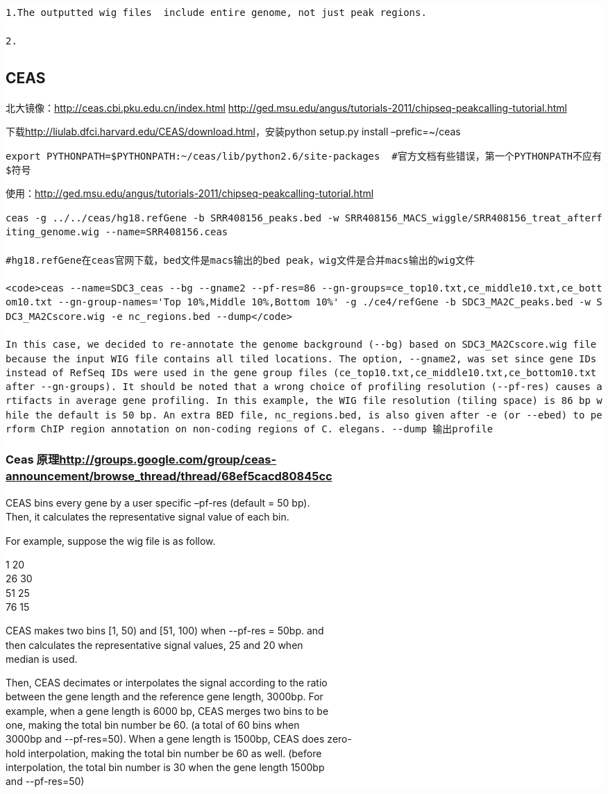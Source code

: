 <pre class="brush: bash; title: ; notranslate" title="">1.The outputted wig files  include entire genome, not just peak regions.

2.</pre>

## CEAS

北大镜像：<http://ceas.cbi.pku.edu.cn/index.html> <http://ged.msu.edu/angus/tutorials-2011/chipseq-peakcalling-tutorial.html>

下载<http://liulab.dfci.harvard.edu/CEAS/download.html>，安装python setup.py install &#8211;prefic=~/ceas

<pre class="brush: bash; title: ; notranslate" title="">export PYTHONPATH=$PYTHONPATH:~/ceas/lib/python2.6/site-packages  #官方文档有些错误，第一个PYTHONPATH不应有$符号</pre>

使用：<http://ged.msu.edu/angus/tutorials-2011/chipseq-peakcalling-tutorial.html>

<pre class="brush: bash; title: ; notranslate" title="">ceas -g ../../ceas/hg18.refGene -b SRR408156_peaks.bed -w SRR408156_MACS_wiggle/SRR408156_treat_afterfiting_genome.wig --name=SRR408156.ceas

#hg18.refGene在ceas官网下载，bed文件是macs输出的bed peak，wig文件是合并macs输出的wig文件

&lt;code&gt;ceas --name=SDC3_ceas --bg --gname2 --pf-res=86 --gn-groups=ce_top10.txt,ce_middle10.txt,ce_bottom10.txt --gn-group-names='Top 10%,Middle 10%,Bottom 10%' -g ./ce4/refGene -b SDC3_MA2C_peaks.bed -w SDC3_MA2Cscore.wig -e nc_regions.bed --dump&lt;/code&gt;

In this case, we decided to re-annotate the genome background (--bg) based on SDC3_MA2Cscore.wig file because the input WIG file contains all tiled locations. The option, --gname2, was set since gene IDs instead of RefSeq IDs were used in the gene group files (ce_top10.txt,ce_middle10.txt,ce_bottom10.txt after --gn-groups). It should be noted that a wrong choice of profiling resolution (--pf-res) causes artifacts in average gene profiling. In this example, the WIG file resolution (tiling space) is 86 bp while the default is 50 bp. An extra BED file, nc_regions.bed, is also given after -e (or --ebed) to perform ChIP region annotation on non-coding regions of C. elegans. --dump 输出profile</pre>

### Ceas 原理<http://groups.google.com/group/ceas-announcement/browse_thread/thread/68ef5cacd80845cc>

CEAS bins every gene by a user specific &#8211;pf-res (default = 50 bp).  
Then, it calculates the representative signal value of each bin.

For example, suppose the wig file is as follow.

1 20  
26 30  
51 25  
76 15

CEAS makes two bins [1, 50) and [51, 100) when --pf-res = 50bp. and  
then calculates the representative signal values, 25 and 20 when  
median is used.

Then, CEAS decimates or interpolates the signal according to the ratio  
between the gene length and the reference gene length, 3000bp. For  
example, when a gene length is 6000 bp, CEAS merges two bins to be  
one, making the total bin number be 60. (a total of 60 bins when  
3000bp and --pf-res=50). When a gene length is 1500bp, CEAS does zero-  
hold interpolation, making the total bin number be 60 as well. (before  
interpolation, the total bin number is 30 when the gene length 1500bp  
and --pf-res=50)
